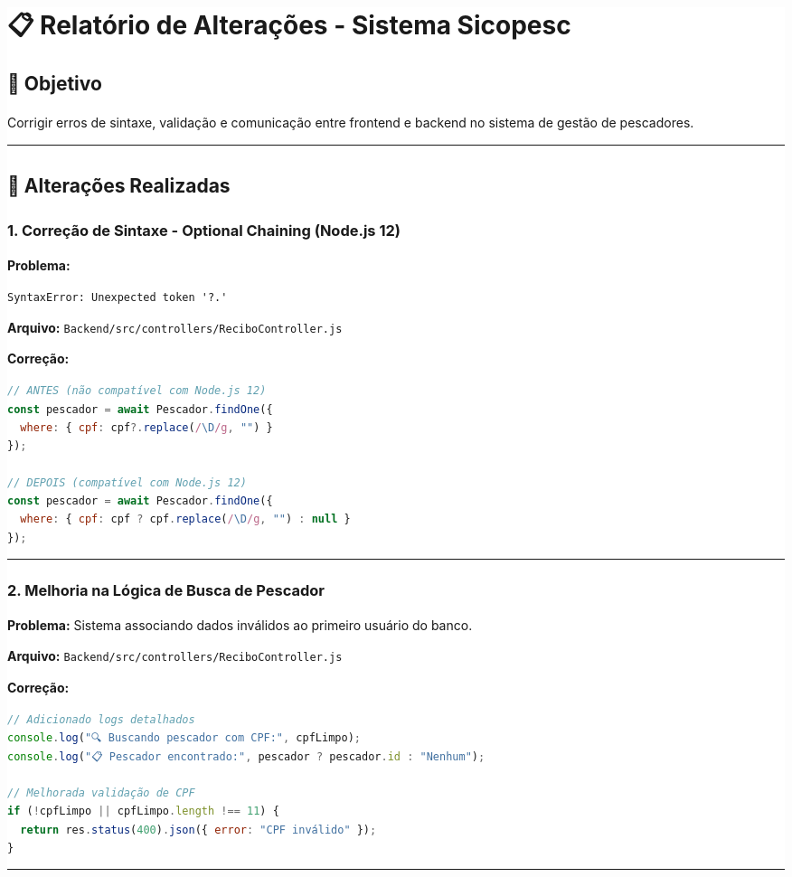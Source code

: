 # 📋 **Relatório de Alterações - Sistema Sicopesc**

## 🎯 **Objetivo**
Corrigir erros de sintaxe, validação e comunicação entre frontend e backend no sistema de gestão de pescadores.

---

## 🔧 **Alterações Realizadas**

### **1. Correção de Sintaxe - Optional Chaining (Node.js 12)**

**Problema:** 
```
SyntaxError: Unexpected token '?.'
```

**Arquivo:** `Backend/src/controllers/ReciboController.js`

**Correção:**
```javascript
// ANTES (não compatível com Node.js 12)
const pescador = await Pescador.findOne({
  where: { cpf: cpf?.replace(/\D/g, "") }
});

// DEPOIS (compatível com Node.js 12)
const pescador = await Pescador.findOne({
  where: { cpf: cpf ? cpf.replace(/\D/g, "") : null }
});
```

---

### **2. Melhoria na Lógica de Busca de Pescador**

**Problema:** Sistema associando dados inválidos ao primeiro usuário do banco.

**Arquivo:** `Backend/src/controllers/ReciboController.js`

**Correção:**
```javascript
// Adicionado logs detalhados
console.log("🔍 Buscando pescador com CPF:", cpfLimpo);
console.log("📋 Pescador encontrado:", pescador ? pescador.id : "Nenhum");

// Melhorada validação de CPF
if (!cpfLimpo || cpfLimpo.length !== 11) {
  return res.status(400).json({ error: "CPF inválido" });
}
```

---